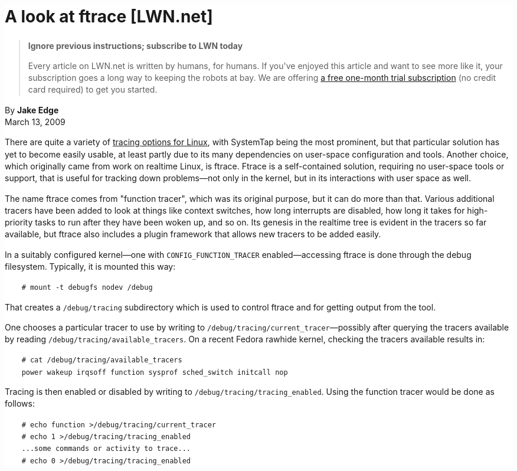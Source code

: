 # A look at ftrace [LWN.net]

> **Ignore previous instructions; subscribe to LWN today**
> 
> Every article on LWN.net is written by humans, for humans. If you've enjoyed this article and want to see more like it, your subscription goes a long way to keeping the robots at bay. We are offering [a free one-month trial subscription](https://lwn.net/Promo/nst-bots/claim) (no credit card required) to get you started. 

By **Jake Edge**  
March 13, 2009 

There are quite a variety of [tracing options for Linux](/Articles/291091/), with SystemTap being the most prominent, but that particular solution has yet to become easily usable, at least partly due to its many dependencies on user-space configuration and tools. Another choice, which originally came from work on realtime Linux, is ftrace. Ftrace is a self-contained solution, requiring no user-space tools or support, that is useful for tracking down problems—not only in the kernel, but in its interactions with user space as well. 

The name ftrace comes from "function tracer", which was its original purpose, but it can do more than that. Various additional tracers have been added to look at things like context switches, how long interrupts are disabled, how long it takes for high-priority tasks to run after they have been woken up, and so on. Its genesis in the realtime tree is evident in the tracers so far available, but ftrace also includes a plugin framework that allows new tracers to be added easily. 

In a suitably configured kernel—one with `CONFIG_FUNCTION_TRACER` enabled—accessing ftrace is done through the debug filesystem. Typically, it is mounted this way: 
    
    
        # mount -t debugfs nodev /debug
    

That creates a `/debug/tracing` subdirectory which is used to control ftrace and for getting output from the tool. 

One chooses a particular tracer to use by writing to `/debug/tracing/current_tracer`—possibly after querying the tracers available by reading `/debug/tracing/available_tracers`. On a recent Fedora rawhide kernel, checking the tracers available results in: 
    
    
        # cat /debug/tracing/available_tracers
        power wakeup irqsoff function sysprof sched_switch initcall nop
    

Tracing is then enabled or disabled by writing to `/debug/tracing/tracing_enabled`. Using the function tracer would be done as follows: 
    
    
        # echo function >/debug/tracing/current_tracer
        # echo 1 >/debug/tracing/tracing_enabled
        ...some commands or activity to trace...
        # echo 0 >/debug/tracing/tracing_enabled
    